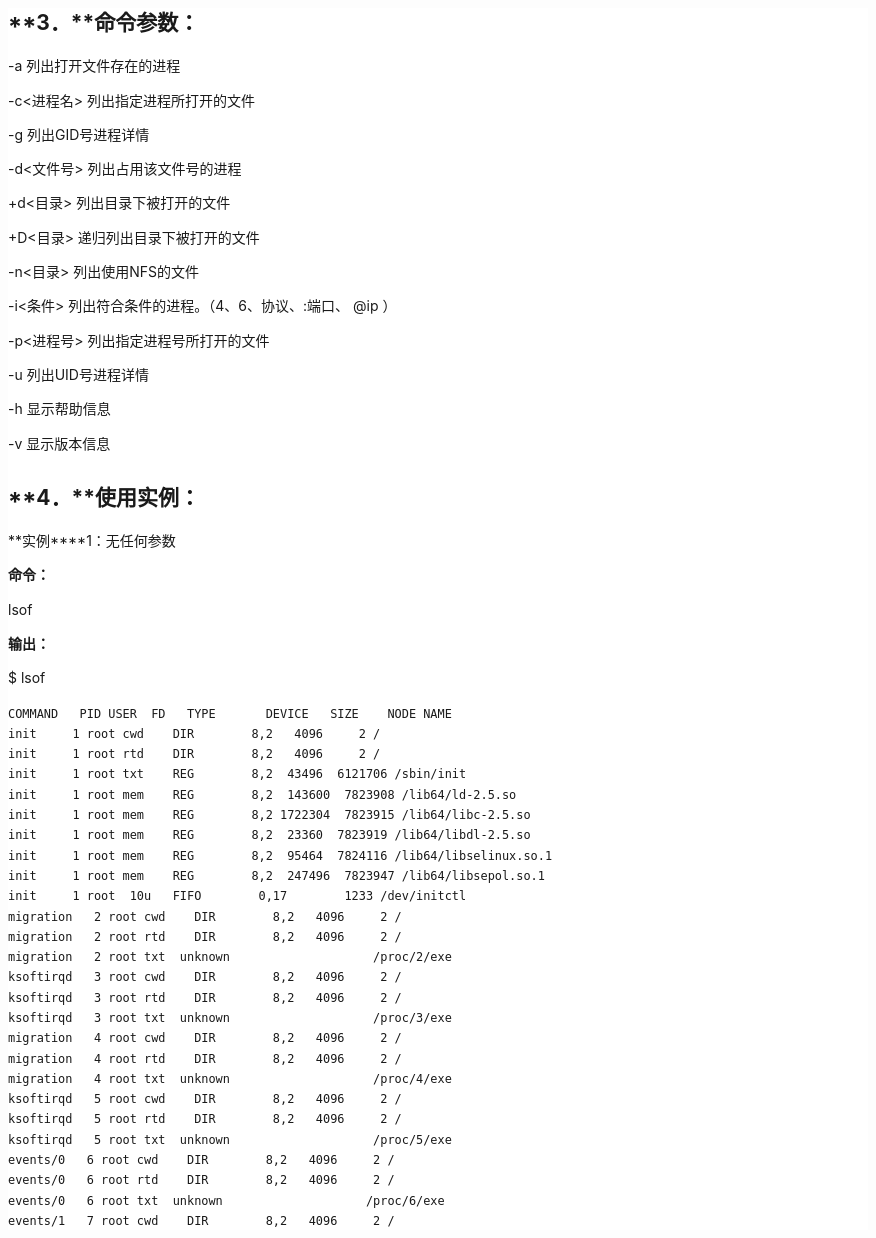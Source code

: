 ## **3．**命令参数：

-a 列出打开文件存在的进程

-c<进程名> 列出指定进程所打开的文件

-g 列出GID号进程详情

-d<文件号> 列出占用该文件号的进程

+d<目录> 列出目录下被打开的文件

+D<目录> 递归列出目录下被打开的文件

-n<目录> 列出使用NFS的文件

-i<条件> 列出符合条件的进程。（4、6、协议、:端口、 @ip ）

-p<进程号> 列出指定进程号所打开的文件

-u 列出UID号进程详情

-h 显示帮助信息

-v 显示版本信息



## **4．**使用实例：

**实例****1：无任何参数

**命令：**

lsof

**输出：**

$ lsof

```
COMMAND   PID USER  FD   TYPE       DEVICE   SIZE    NODE NAME
init     1 root cwd    DIR        8,2   4096     2 /
init     1 root rtd    DIR        8,2   4096     2 /
init     1 root txt    REG        8,2  43496  6121706 /sbin/init
init     1 root mem    REG        8,2  143600  7823908 /lib64/ld-2.5.so
init     1 root mem    REG        8,2 1722304  7823915 /lib64/libc-2.5.so
init     1 root mem    REG        8,2  23360  7823919 /lib64/libdl-2.5.so
init     1 root mem    REG        8,2  95464  7824116 /lib64/libselinux.so.1
init     1 root mem    REG        8,2  247496  7823947 /lib64/libsepol.so.1
init     1 root  10u   FIFO        0,17        1233 /dev/initctl
migration   2 root cwd    DIR        8,2   4096     2 /
migration   2 root rtd    DIR        8,2   4096     2 /
migration   2 root txt  unknown                    /proc/2/exe
ksoftirqd   3 root cwd    DIR        8,2   4096     2 /
ksoftirqd   3 root rtd    DIR        8,2   4096     2 /
ksoftirqd   3 root txt  unknown                    /proc/3/exe
migration   4 root cwd    DIR        8,2   4096     2 /
migration   4 root rtd    DIR        8,2   4096     2 /
migration   4 root txt  unknown                    /proc/4/exe
ksoftirqd   5 root cwd    DIR        8,2   4096     2 /
ksoftirqd   5 root rtd    DIR        8,2   4096     2 /
ksoftirqd   5 root txt  unknown                    /proc/5/exe
events/0   6 root cwd    DIR        8,2   4096     2 /
events/0   6 root rtd    DIR        8,2   4096     2 /
events/0   6 root txt  unknown                    /proc/6/exe
events/1   7 root cwd    DIR        8,2   4096     2 /
```
